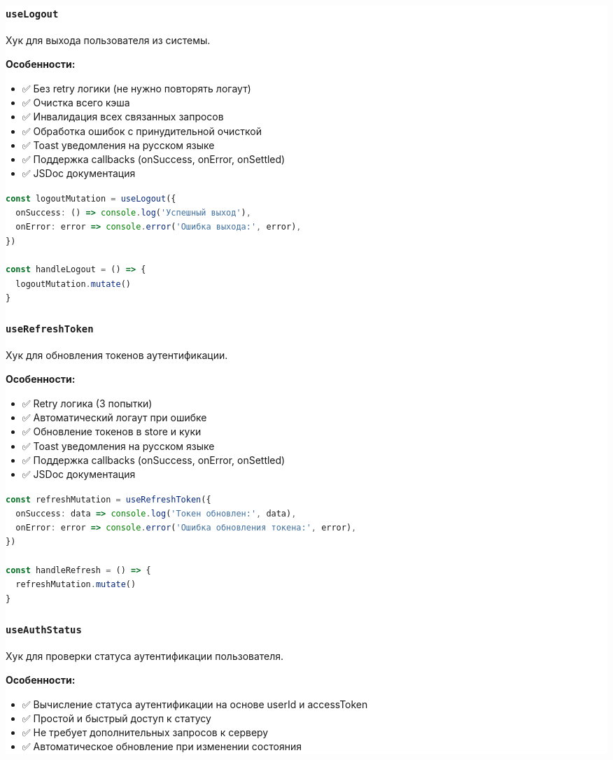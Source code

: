 ### `useLogout`

Хук для выхода пользователя из системы.

**Особенности:**

- ✅ Без retry логики (не нужно повторять логаут)
- ✅ Очистка всего кэша
- ✅ Инвалидация всех связанных запросов
- ✅ Обработка ошибок с принудительной очисткой
- ✅ Toast уведомления на русском языке
- ✅ Поддержка callbacks (onSuccess, onError, onSettled)
- ✅ JSDoc документация

```typescript
const logoutMutation = useLogout({
  onSuccess: () => console.log('Успешный выход'),
  onError: error => console.error('Ошибка выхода:', error),
})

const handleLogout = () => {
  logoutMutation.mutate()
}
```

### `useRefreshToken`

Хук для обновления токенов аутентификации.

**Особенности:**

- ✅ Retry логика (3 попытки)
- ✅ Автоматический логаут при ошибке
- ✅ Обновление токенов в store и куки
- ✅ Toast уведомления на русском языке
- ✅ Поддержка callbacks (onSuccess, onError, onSettled)
- ✅ JSDoc документация

```typescript
const refreshMutation = useRefreshToken({
  onSuccess: data => console.log('Токен обновлен:', data),
  onError: error => console.error('Ошибка обновления токена:', error),
})

const handleRefresh = () => {
  refreshMutation.mutate()
}
```

### `useAuthStatus`

Хук для проверки статуса аутентификации пользователя.

**Особенности:**

- ✅ Вычисление статуса аутентификации на основе userId и accessToken
- ✅ Простой и быстрый доступ к статусу
- ✅ Не требует дополнительных запросов к серверу
- ✅ Автоматическое обновление при изменении состояния
